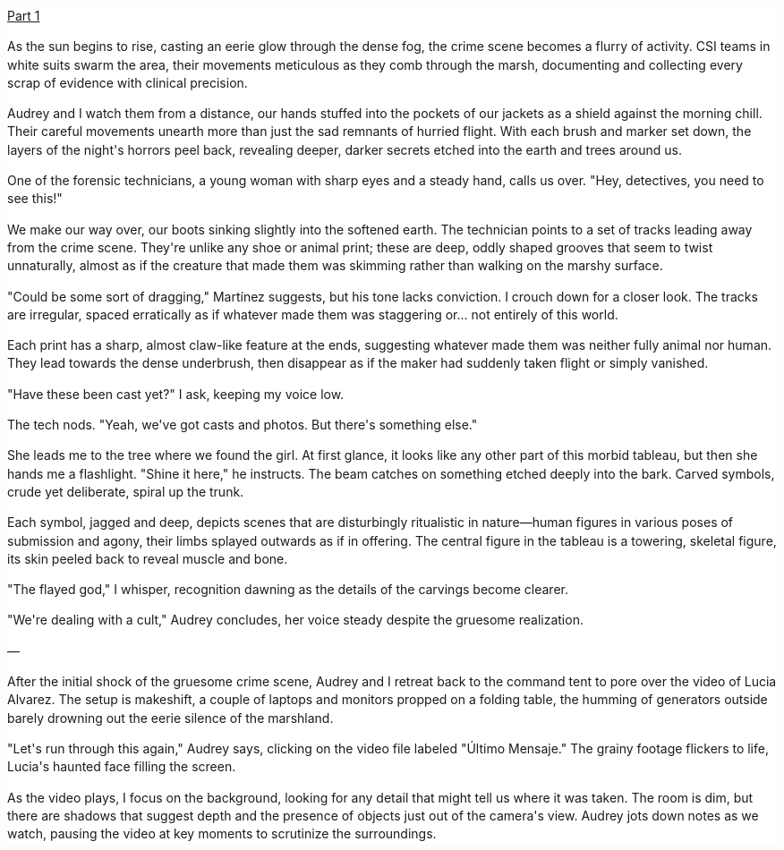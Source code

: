 [Part 1](https://new.reddit.com/r/nosleep/comments/1d3diim/a_killer_gave_us_a_list_of_instructions_we_had_to/)

As the sun begins to rise, casting an eerie glow through the dense fog, the crime scene becomes a flurry of activity. CSI teams in white suits swarm the area, their movements meticulous as they comb through the marsh, documenting and collecting every scrap of evidence with clinical precision.

Audrey and I watch them from a distance, our hands stuffed into the pockets of our jackets as a shield against the morning chill. Their careful movements unearth more than just the sad remnants of hurried flight. With each brush and marker set down, the layers of the night's horrors peel back, revealing deeper, darker secrets etched into the earth and trees around us.

One of the forensic technicians, a young woman with sharp eyes and a steady hand, calls us over. "Hey, detectives, you need to see this!"

We make our way over, our boots sinking slightly into the softened earth. The technician points to a set of tracks leading away from the crime scene. They're unlike any shoe or animal print; these are deep, oddly shaped grooves that seem to twist unnaturally, almost as if the creature that made them was skimming rather than walking on the marshy surface.

"Could be some sort of dragging," Martínez suggests, but his tone lacks conviction. I crouch down for a closer look. The tracks are irregular, spaced erratically as if whatever made them was staggering or... not entirely of this world.

Each print has a sharp, almost claw-like feature at the ends, suggesting whatever made them was neither fully animal nor human. They lead towards the dense underbrush, then disappear as if the maker had suddenly taken flight or simply vanished.

"Have these been cast yet?" I ask, keeping my voice low.

The tech nods. "Yeah, we've got casts and photos. But there's something else."

She leads me to the tree where we found the girl. At first glance, it looks like any other part of this morbid tableau, but then she hands me a flashlight. "Shine it here," he instructs. The beam catches on something etched deeply into the bark. Carved symbols, crude yet deliberate, spiral up the trunk.

Each symbol, jagged and deep, depicts scenes that are disturbingly ritualistic in nature—human figures in various poses of submission and agony, their limbs splayed outwards as if in offering. The central figure in the tableau is a towering, skeletal figure, its skin peeled back to reveal muscle and bone.

"The flayed god," I whisper, recognition dawning as the details of the carvings become clearer.

"We're dealing with a cult," Audrey concludes, her voice steady despite the gruesome realization.

—

After the initial shock of the gruesome crime scene, Audrey and I retreat back to the command tent to pore over the video of Lucia Alvarez. The setup is makeshift, a couple of laptops and monitors propped on a folding table, the humming of generators outside barely drowning out the eerie silence of the marshland.

"Let's run through this again," Audrey says, clicking on the video file labeled "Último Mensaje." The grainy footage flickers to life, Lucia's haunted face filling the screen.

As the video plays, I focus on the background, looking for any detail that might tell us where it was taken. The room is dim, but there are shadows that suggest depth and the presence of objects just out of the camera's view. Audrey jots down notes as we watch, pausing the video at key moments to scrutinize the surroundings.
